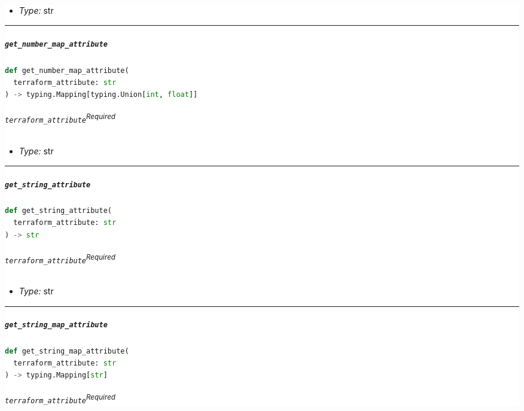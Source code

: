 - *Type:* str

---

##### `get_number_map_attribute` <a name="get_number_map_attribute" id="@cdktf/provider-okta.dataOktaTrustedOrigins.DataOktaTrustedOriginsTrustedOriginsOutputReference.getNumberMapAttribute"></a>

```python
def get_number_map_attribute(
  terraform_attribute: str
) -> typing.Mapping[typing.Union[int, float]]
```

###### `terraform_attribute`<sup>Required</sup> <a name="terraform_attribute" id="@cdktf/provider-okta.dataOktaTrustedOrigins.DataOktaTrustedOriginsTrustedOriginsOutputReference.getNumberMapAttribute.parameter.terraformAttribute"></a>

- *Type:* str

---

##### `get_string_attribute` <a name="get_string_attribute" id="@cdktf/provider-okta.dataOktaTrustedOrigins.DataOktaTrustedOriginsTrustedOriginsOutputReference.getStringAttribute"></a>

```python
def get_string_attribute(
  terraform_attribute: str
) -> str
```

###### `terraform_attribute`<sup>Required</sup> <a name="terraform_attribute" id="@cdktf/provider-okta.dataOktaTrustedOrigins.DataOktaTrustedOriginsTrustedOriginsOutputReference.getStringAttribute.parameter.terraformAttribute"></a>

- *Type:* str

---

##### `get_string_map_attribute` <a name="get_string_map_attribute" id="@cdktf/provider-okta.dataOktaTrustedOrigins.DataOktaTrustedOriginsTrustedOriginsOutputReference.getStringMapAttribute"></a>

```python
def get_string_map_attribute(
  terraform_attribute: str
) -> typing.Mapping[str]
```

###### `terraform_attribute`<sup>Required</sup> <a name="terraform_attribute" id="@cdktf/provider-okta.dataOktaTrustedOrigins.DataOktaTrustedOriginsTrustedOriginsOutputReference.getStringMapAttribute.parameter.terraformAttribute"></a>
